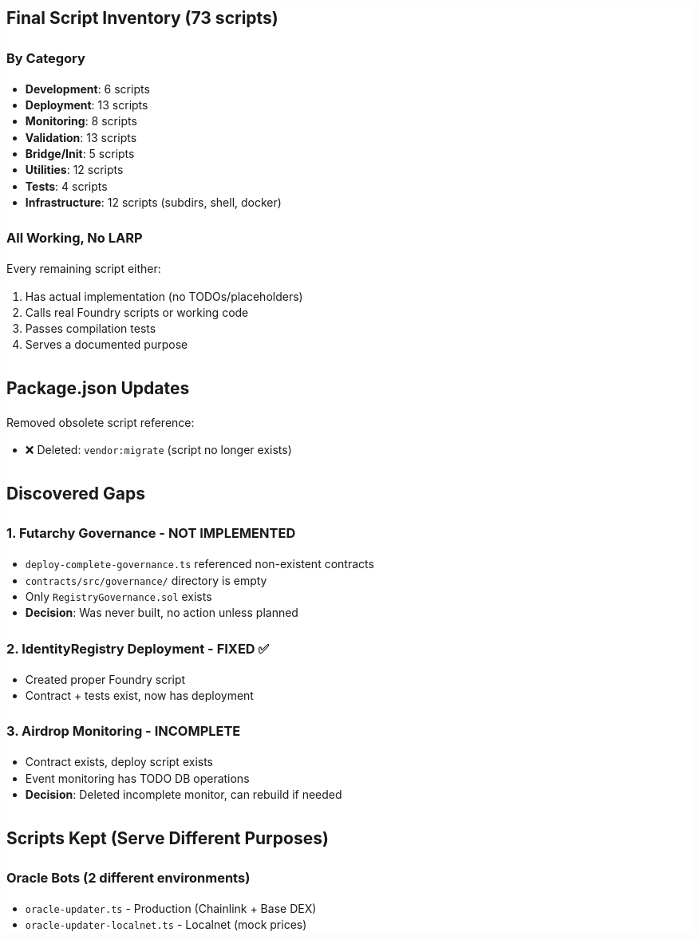 ## Final Script Inventory (73 scripts)

### By Category

- **Development**: 6 scripts
- **Deployment**: 13 scripts
- **Monitoring**: 8 scripts
- **Validation**: 13 scripts
- **Bridge/Init**: 5 scripts
- **Utilities**: 12 scripts
- **Tests**: 4 scripts
- **Infrastructure**: 12 scripts (subdirs, shell, docker)

### All Working, No LARP

Every remaining script either:
1. Has actual implementation (no TODOs/placeholders)
2. Calls real Foundry scripts or working code
3. Passes compilation tests
4. Serves a documented purpose

## Package.json Updates

Removed obsolete script reference:
- ❌ Deleted: `vendor:migrate` (script no longer exists)

## Discovered Gaps

### 1. Futarchy Governance - NOT IMPLEMENTED
- `deploy-complete-governance.ts` referenced non-existent contracts
- `contracts/src/governance/` directory is empty
- Only `RegistryGovernance.sol` exists
- **Decision**: Was never built, no action unless planned

### 2. IdentityRegistry Deployment - FIXED ✅
- Created proper Foundry script
- Contract + tests exist, now has deployment

### 3. Airdrop Monitoring - INCOMPLETE
- Contract exists, deploy script exists
- Event monitoring has TODO DB operations
- **Decision**: Deleted incomplete monitor, can rebuild if needed

## Scripts Kept (Serve Different Purposes)

### Oracle Bots (2 different environments)
- `oracle-updater.ts` - Production (Chainlink + Base DEX)
- `oracle-updater-localnet.ts` - Localnet (mock prices)
